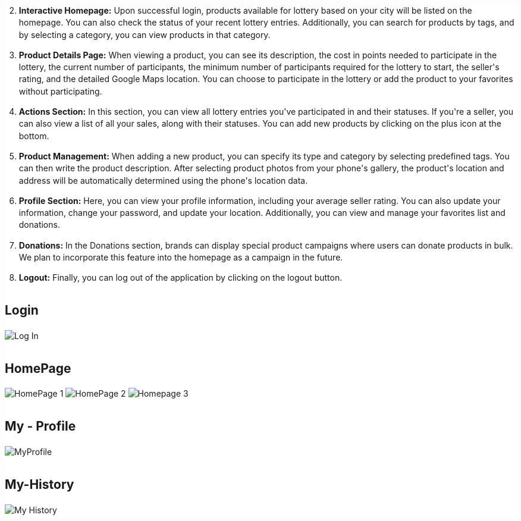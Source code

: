 2. **Interactive Homepage:** Upon successful login, products available for lottery based on your city will be listed on the homepage. You can also check the status of your recent lottery entries. Additionally, you can search for products by tags, and by selecting a category, you can view products in that category.

3. **Product Details Page:** When viewing a product, you can see its description, the cost in points needed to participate in the lottery, the current number of participants, the minimum number of participants required for the lottery to start, the seller's rating, and the detailed Google Maps location. You can choose to participate in the lottery or add the product to your favorites without participating.

4. **Actions Section:** In this section, you can view all lottery entries you've participated in and their statuses. If you're a seller, you can also view a list of all your sales, along with their statuses. You can add new products by clicking on the plus icon at the bottom.

5. **Product Management:** When adding a new product, you can specify its type and category by selecting predefined tags. You can then write the product description. After selecting product photos from your phone's gallery, the product's location and address will be automatically determined using the phone's location data.

6. **Profile Section:** Here, you can view your profile information, including your average seller rating. You can also update your information, change your password, and update your location. Additionally, you can view and manage your favorites list and donations.

7. **Donations:** In the Donations section, brands can display special product campaigns where users can donate products in bulk. We plan to incorporate this feature into the homepage as a campaign in the future.

8. **Logout:** Finally, you can log out of the application by clicking on the logout button.

## Login 

<div style="display: flex; flex-wrap: wrap;">
    <img width="1353" alt="Log In" src="https://github.com/gdsckou/Solution-Challange-ReactJS/assets/152609338/4cbad5f4-0aaa-4855-ac57-a2ef6891e7f1">
</div>

## HomePage

<div>
  <img width="1465" alt="HomePage 1" src="https://github.com/gdsckou/Solution-Challange-ReactJS/assets/152609338/52b15cb2-a898-460d-b36c-7ccb67e5d43b">
<img width="1459" alt="HomePage 2" src="https://github.com/gdsckou/Solution-Challange-ReactJS/assets/152609338/07d00828-0889-4ffa-9839-95e775c724c0">
  <img width="1462" alt="Homepage 3" src="https://github.com/gdsckou/Solution-Challange-ReactJS/assets/152609338/bf74c6af-fca5-4b94-a8ac-749212311bd2">
</div>

## My - Profile

<div>
<img width="1465" alt="MyProfile" src="https://github.com/gdsckou/Solution-Challange-ReactJS/assets/152609338/af66562a-c4e7-4175-953c-edd0e4bba1d1">
</div>

## My-History
<div>
<img width="1463" alt="My History" src="https://github.com/gdsckou/Solution-Challange-ReactJS/assets/152609338/fc88b07c-102e-4145-bb83-7a1a6cbf32a4">
</div>
